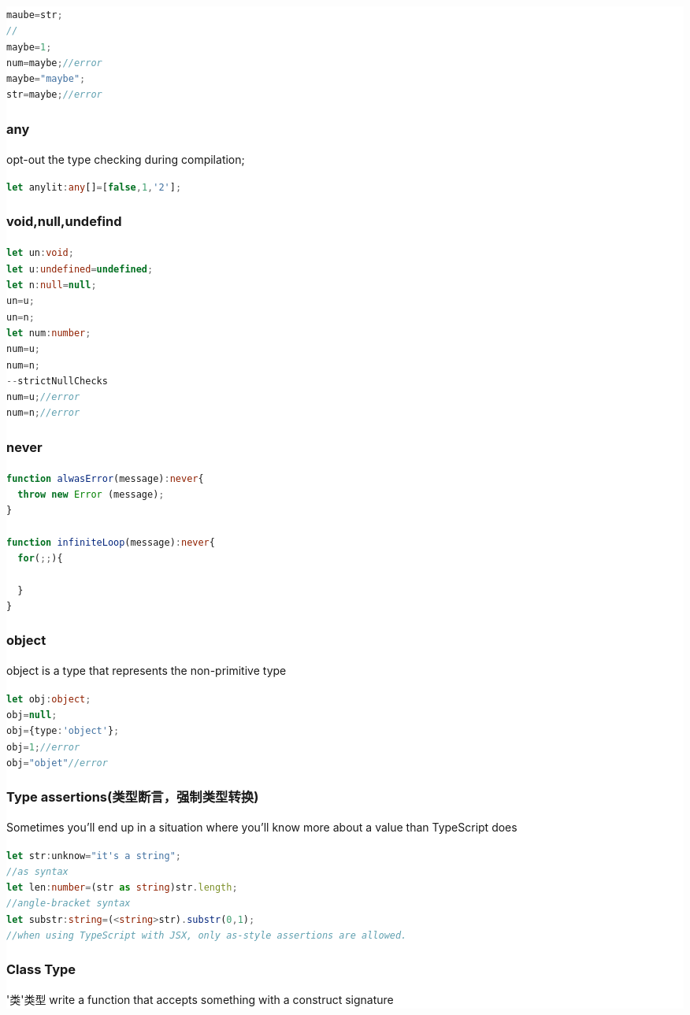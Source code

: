 ```ts
maube=str;
//
maybe=1;
num=maybe;//error
maybe="maybe";
str=maybe;//error
```
### any
opt-out the type checking during compilation;
```ts
let anylit:any[]=[false,1,'2'];
```
### void,null,undefind
```ts
let un:void;
let u:undefined=undefined;
let n:null=null;
un=u;
un=n;
let num:number;
num=u;  
num=n;
--strictNullChecks
num=u;//error
num=n;//error
```
### never
```ts
function alwasError(message):never{
  throw new Error (message);
}

function infiniteLoop(message):never{
  for(;;){

  }
}
```
### object
object is a type that represents the non-primitive type
```ts
let obj:object;
obj=null;
obj={type:'object'};
obj=1;//error
obj="objet"//error
```
### Type assertions(类型断言，强制类型转换)
Sometimes you’ll end up in a situation where you’ll know more about a value than TypeScript does
```ts
let str:unknow="it's a string";
//as syntax
let len:number=(str as string)str.length;
//angle-bracket syntax
let substr:string=(<string>str).substr(0,1);
//when using TypeScript with JSX, only as-style assertions are allowed.
```
### Class Type
'类'类型
write a function that accepts something with a construct signature
```ts
```